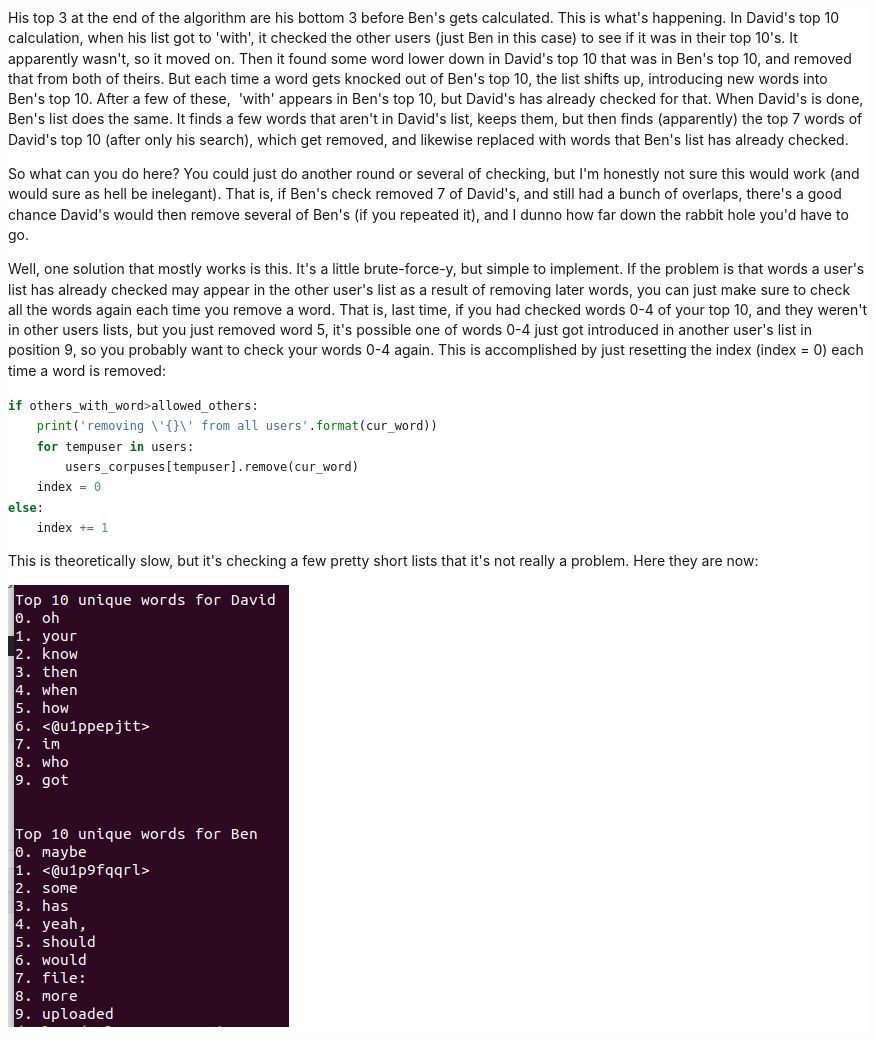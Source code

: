 His top 3 at the end of the algorithm are his bottom 3 before Ben's gets calculated. This is what's happening. In David's top 10 calculation, when his list got to 'with', it checked the other users (just Ben in this case) to see if it was in their top 10's. It apparently wasn't, so it moved on. Then it found some word lower down in David's top 10 that was in Ben's top 10, and removed that from both of theirs. But each time a word gets knocked out of Ben's top 10, the list shifts up, introducing new words into Ben's top 10. After a few of these,  'with' appears in Ben's top 10, but David's has already checked for that. When David's is done, Ben's list does the same. It finds a few words that aren't in David's list, keeps them, but then finds (apparently) the top 7 words of David's top 10 (after only his search), which get removed, and likewise replaced with words that Ben's list has already checked.

So what can you do here? You could just do another round or several of checking, but I'm honestly not sure this would work (and would sure as hell be inelegant). That is, if Ben's check removed 7 of David's, and still had a bunch of overlaps, there's a good chance David's would then remove several of Ben's (if you repeated it), and I dunno how far down the rabbit hole you'd have to go.

Well, one solution that mostly works is this. It's a little brute-force-y, but simple to implement. If the problem is that words a user's list has already checked may appear in the other user's list as a result of removing later words, you can just make sure to check all the words again each time you remove a word. That is, last time, if you had checked words 0-4 of your top 10, and they weren't in other users lists, but you just removed word 5, it's possible one of words 0-4 just got introduced in another user's list in position 9, so you probably want to check your words 0-4 again. This is accomplished by just resetting the index (index = 0) each time a word is removed:

```python
if others_with_word>allowed_others:
    print('removing \'{}\' from all users'.format(cur_word))
    for tempuser in users:
        users_corpuses[tempuser].remove(cur_word)
    index = 0
else:
    index += 1
```

This is theoretically slow, but it's checking a few pretty short lists that it's not really a problem. Here they are now:

![](/assets/images/DavidBen_unique.png)
